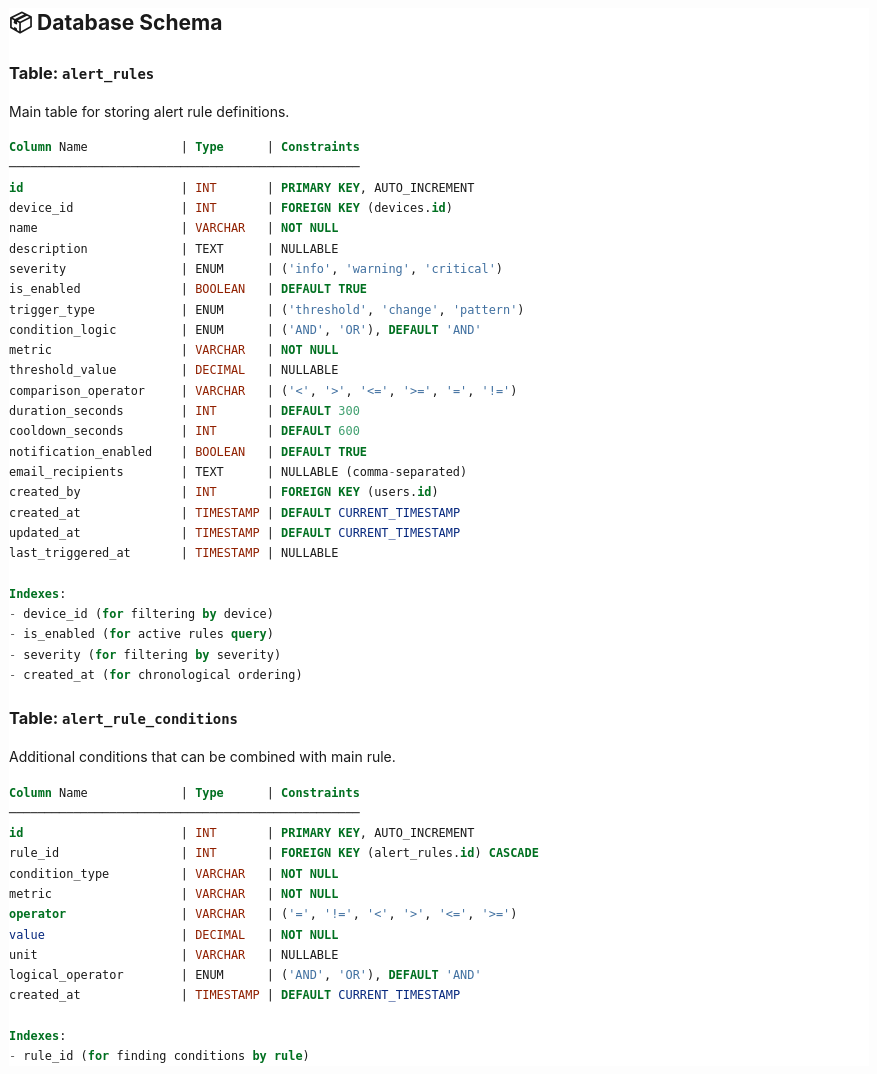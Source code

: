 ## 📦 Database Schema

### Table: `alert_rules`

Main table for storing alert rule definitions.

```sql
Column Name             | Type      | Constraints
─────────────────────────────────────────────────
id                      | INT       | PRIMARY KEY, AUTO_INCREMENT
device_id               | INT       | FOREIGN KEY (devices.id)
name                    | VARCHAR   | NOT NULL
description             | TEXT      | NULLABLE
severity                | ENUM      | ('info', 'warning', 'critical')
is_enabled              | BOOLEAN   | DEFAULT TRUE
trigger_type            | ENUM      | ('threshold', 'change', 'pattern')
condition_logic         | ENUM      | ('AND', 'OR'), DEFAULT 'AND'
metric                  | VARCHAR   | NOT NULL
threshold_value         | DECIMAL   | NULLABLE
comparison_operator     | VARCHAR   | ('<', '>', '<=', '>=', '=', '!=')
duration_seconds        | INT       | DEFAULT 300
cooldown_seconds        | INT       | DEFAULT 600
notification_enabled    | BOOLEAN   | DEFAULT TRUE
email_recipients        | TEXT      | NULLABLE (comma-separated)
created_by              | INT       | FOREIGN KEY (users.id)
created_at              | TIMESTAMP | DEFAULT CURRENT_TIMESTAMP
updated_at              | TIMESTAMP | DEFAULT CURRENT_TIMESTAMP
last_triggered_at       | TIMESTAMP | NULLABLE

Indexes:
- device_id (for filtering by device)
- is_enabled (for active rules query)
- severity (for filtering by severity)
- created_at (for chronological ordering)
```

### Table: `alert_rule_conditions`

Additional conditions that can be combined with main rule.

```sql
Column Name             | Type      | Constraints
─────────────────────────────────────────────────
id                      | INT       | PRIMARY KEY, AUTO_INCREMENT
rule_id                 | INT       | FOREIGN KEY (alert_rules.id) CASCADE
condition_type          | VARCHAR   | NOT NULL
metric                  | VARCHAR   | NOT NULL
operator                | VARCHAR   | ('=', '!=', '<', '>', '<=', '>=')
value                   | DECIMAL   | NOT NULL
unit                    | VARCHAR   | NULLABLE
logical_operator        | ENUM      | ('AND', 'OR'), DEFAULT 'AND'
created_at              | TIMESTAMP | DEFAULT CURRENT_TIMESTAMP

Indexes:
- rule_id (for finding conditions by rule)
```
